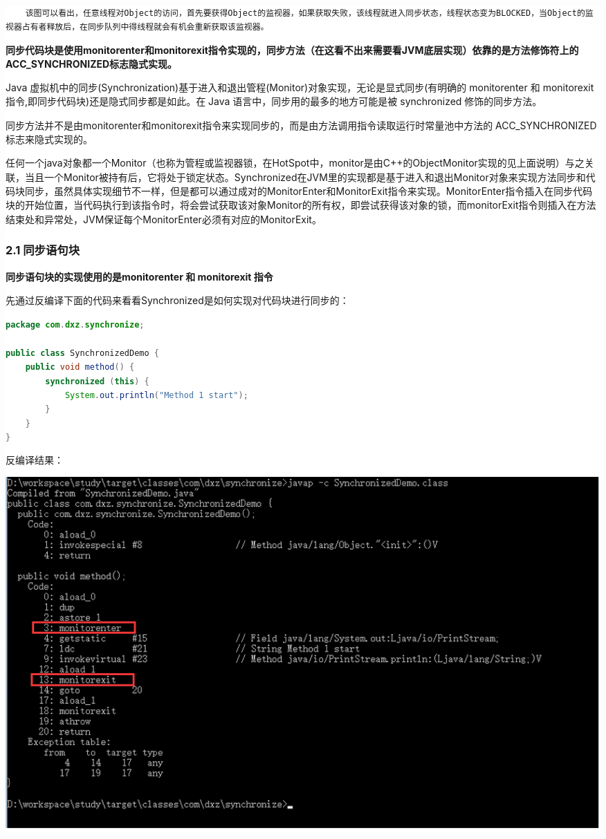         该图可以看出，任意线程对Object的访问，首先要获得Object的监视器，如果获取失败，该线程就进入同步状态，线程状态变为BLOCKED，当Object的监视器占有者释放后，在同步队列中得线程就会有机会重新获取该监视器。

**同步代码块是使用monitorenter和monitorexit指令实现的，同步方法（在这看不出来需要看JVM底层实现）依靠的是方法修饰符上的ACC\_SYNCHRONIZED标志隐式实现。**

Java 虚拟机中的同步\(Synchronization\)基于进入和退出管程\(Monitor\)对象实现，无论是显式同步\(有明确的 monitorenter 和 monitorexit 指令,即同步代码块\)还是隐式同步都是如此。在 Java 语言中，同步用的最多的地方可能是被 synchronized 修饰的同步方法。

同步方法并不是由monitorenter和monitorexit指令来实现同步的，而是由方法调用指令读取运行时常量池中方法的 ACC\_SYNCHRONIZED 标志来隐式实现的。

任何一个java对象都一个Monitor（也称为管程或监视器锁，在HotSpot中，monitor是由C++的ObjectMonitor实现的见上面说明）与之关联，当且一个Monitor被持有后，它将处于锁定状态。Synchronized在JVM里的实现都是基于进入和退出Monitor对象来实现方法同步和代码块同步，虽然具体实现细节不一样，但是都可以通过成对的MonitorEnter和MonitorExit指令来实现。MonitorEnter指令插入在同步代码块的开始位置，当代码执行到该指令时，将会尝试获取该对象Monitor的所有权，即尝试获得该对象的锁，而monitorExit指令则插入在方法结束处和异常处，JVM保证每个MonitorEnter必须有对应的MonitorExit。

### **2.1 同步语句块**

**同步语句块的实现使用的是monitorenter 和 monitorexit 指令**

先通过反编译下面的代码来看看Synchronized是如何实现对代码块进行同步的：

```java
package com.dxz.synchronize;

public class SynchronizedDemo {
    public void method() {
        synchronized (this) {
            System.out.println("Method 1 start");
        }
    }
}
```

反编译结果：

![](../../../.gitbook/assets/image%20%28369%29.png)
